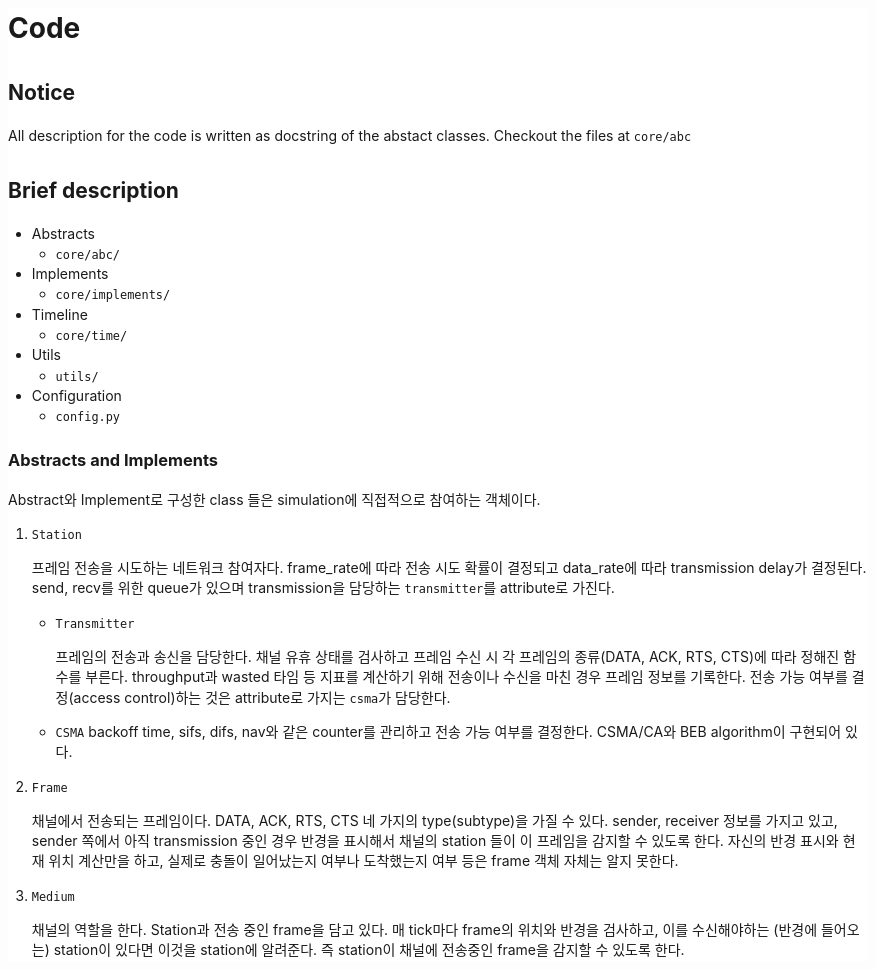 # Code

## Notice

All description for the code is written as docstring of the abstact classes.
Checkout the files at `core/abc`

## Brief description

- Abstracts
  - `core/abc/`
- Implements
  - `core/implements/`
- Timeline
  - `core/time/`
- Utils
  - `utils/`
- Configuration
  - `config.py`

### Abstracts and Implements

Abstract와 Implement로 구성한 class 들은 simulation에 직접적으로 참여하는 객체이다.

1. `Station`

   프레임 전송을 시도하는 네트워크 참여자다.
   frame_rate에 따라 전송 시도 확률이 결정되고
   data_rate에 따라 transmission delay가 결정된다.
   send, recv를 위한 queue가 있으며 transmission을 담당하는 `transmitter`를 attribute로 가진다.

   - `Transmitter`

     프레임의 전송과 송신을 담당한다.
     채널 유휴 상태를 검사하고 프레임 수신 시 각 프레임의 종류(DATA, ACK, RTS, CTS)에 따라 정해진 함수를 부른다. throughput과 wasted 타임 등 지표를 계산하기 위해 전송이나 수신을 마친 경우 프레임 정보를 기록한다.
     전송 가능 여부를 결정(access control)하는 것은 attribute로 가지는 `csma`가 담당한다.

   - `CSMA`
     backoff time, sifs, difs, nav와 같은 counter를 관리하고 전송 가능 여부를 결정한다.
     CSMA/CA와 BEB algorithm이 구현되어 있다.

2. `Frame`

   채널에서 전송되는 프레임이다.
   DATA, ACK, RTS, CTS 네 가지의 type(subtype)을 가질 수 있다.
   sender, receiver 정보를 가지고 있고,
   sender 쪽에서 아직 transmission 중인 경우 반경을 표시해서 채널의 station 들이 이 프레임을 감지할 수 있도록 한다.
   자신의 반경 표시와 현재 위치 계산만을 하고, 실제로 충돌이 일어났는지 여부나 도착했는지 여부 등은 frame 객체 자체는 알지 못한다.

3. `Medium`

   채널의 역할을 한다. Station과 전송 중인 frame을 담고 있다.
   매 tick마다 frame의 위치와 반경을 검사하고, 이를 수신해야하는 (반경에 들어오는) station이 있다면 이것을 station에 알려준다.
   즉 station이 채널에 전송중인 frame을 감지할 수 있도록 한다.
